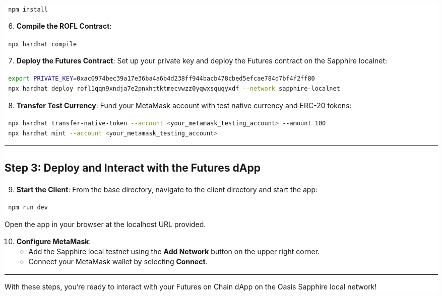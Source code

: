```bash
 npm install
```

6. **Compile the ROFL Contract**:

```bash
 npx hardhat compile
```

7. **Deploy the Futures Contract**: Set up your private key and deploy the Futures contract on the Sapphire localnet:

```bash
 export PRIVATE_KEY=0xac0974bec39a17e36ba4a6b4d238ff944bacb478cbed5efcae784d7bf4f2ff80
 npx hardhat deploy rofl1qqn9xndja7e2pnxhttktmecvwzz0yqwxsquqyxdf --network sapphire-localnet
```

8. **Transfer Test Currency**: Fund your MetaMask account with test native currency and ERC-20 tokens:

```bash
 npx hardhat transfer-native-token --account <your_metamask_testing_account> --amount 100
 npx hardhat mint --account <your_metamask_testing_account>
```

---

## Step 3: Deploy and Interact with the Futures dApp

9. **Start the Client**: From the base directory, navigate to the client directory and start the app:

```bash
 npm run dev
```

Open the app in your browser at the localhost URL provided.

10. **Configure MetaMask**:
    - Add the Sapphire local testnet using the **Add Network** button on the upper right corner.
    - Connect your MetaMask wallet by selecting **Connect**.

---

With these steps, you’re ready to interact with your Futures on Chain dApp on the Oasis Sapphire local network!